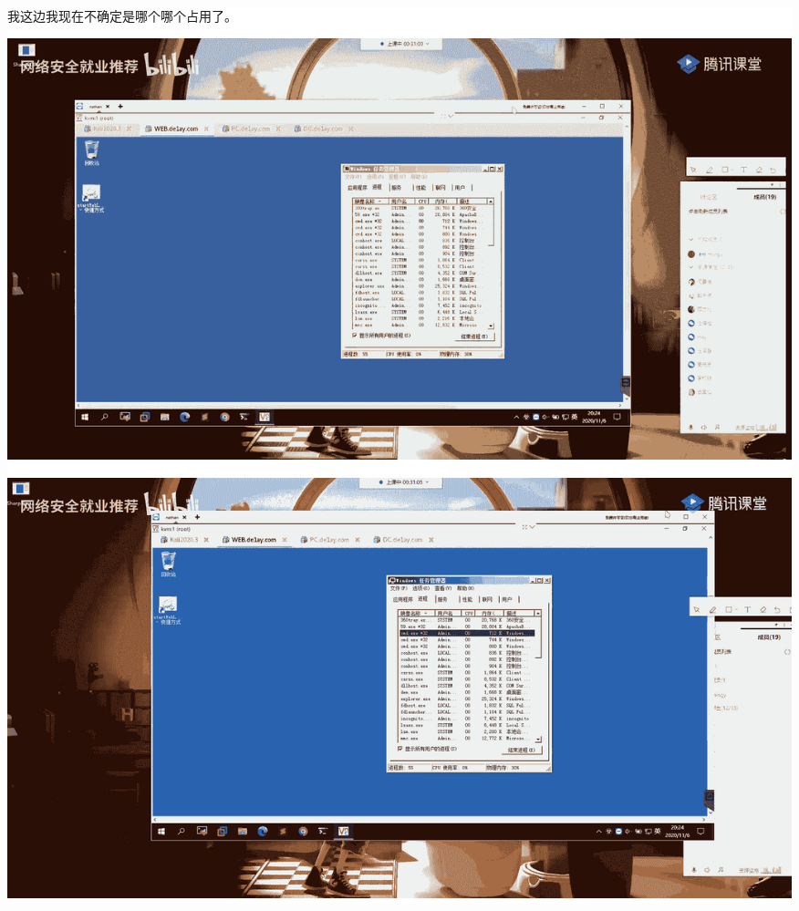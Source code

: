 我这边我现在不确定是哪个哪个占用了。

![](img/0b422fb9f26aa4358ebbcda4a0236550_50.png)

![](img/0b422fb9f26aa4358ebbcda4a0236550_51.png)
